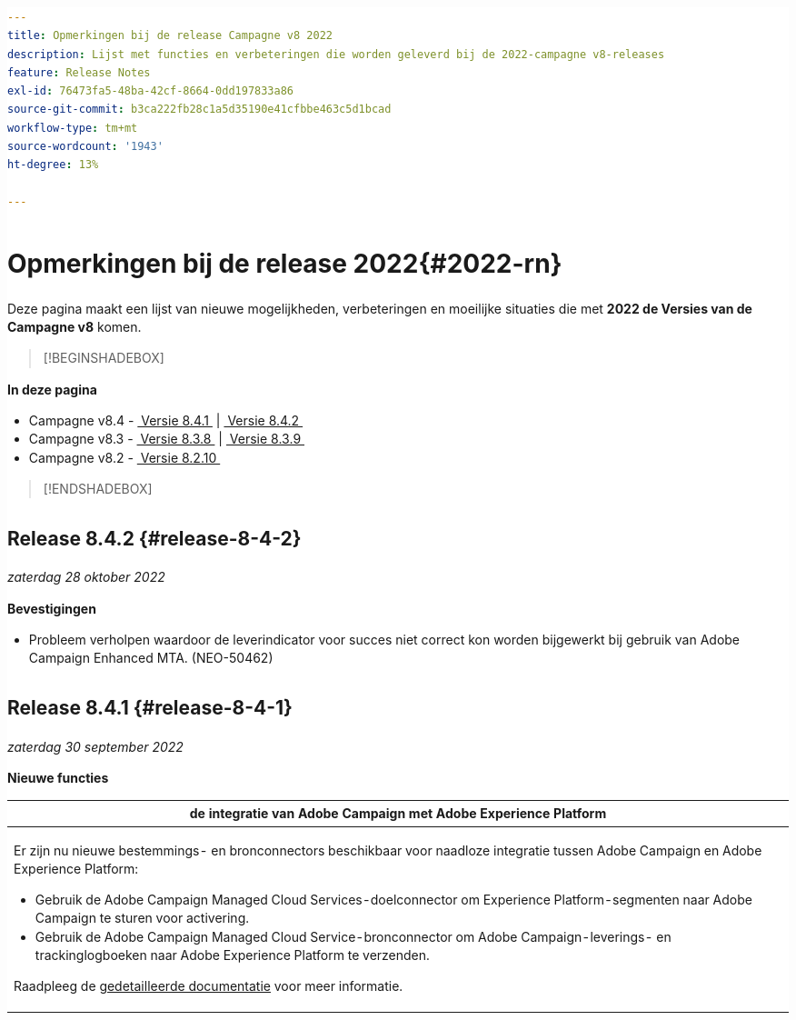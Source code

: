 ```yaml
---
title: Opmerkingen bij de release Campagne v8 2022
description: Lijst met functies en verbeteringen die worden geleverd bij de 2022-campagne v8-releases
feature: Release Notes
exl-id: 76473fa5-48ba-42cf-8664-0dd197833a86
source-git-commit: b3ca222fb28c1a5d35190e41cfbbe463c5d1bcad
workflow-type: tm+mt
source-wordcount: '1943'
ht-degree: 13%

---
```


# Opmerkingen bij de release 2022{#2022-rn}

Deze pagina maakt een lijst van nieuwe mogelijkheden, verbeteringen en moeilijke situaties die met **2022 de Versies van de Campagne v8** komen.

>[!BEGINSHADEBOX]

**In deze pagina**

* Campagne v8.4 - [&#x200B; Versie 8.4.1 &#x200B;](#release-8-4-1) | [&#x200B; Versie 8.4.2 &#x200B;](#release-8-4-2)
* Campagne v8.3 - [&#x200B; Versie 8.3.8 &#x200B;](#release-8-3-8) | [&#x200B; Versie 8.3.9 &#x200B;](#release-8-3-9)
* Campagne v8.2 - [&#x200B; Versie 8.2.10 &#x200B;](#release-8-2-10)

>[!ENDSHADEBOX]



## Release 8.4.2 {#release-8-4-2}

_zaterdag 28 oktober 2022_

**Bevestigingen**

* Probleem verholpen waardoor de leverindicator voor succes niet correct kon worden bijgewerkt bij gebruik van Adobe Campaign Enhanced MTA. (NEO-50462)

## Release 8.4.1 {#release-8-4-1}

_zaterdag 30 september 2022_

**Nieuwe functies**

<table> 
<thead>
<tr> 
<th> <strong> de integratie van Adobe Campaign met Adobe Experience Platform </strong><br /> </th> 
</tr> 
</thead> 
<tbody> 
<tr> 
<td><p>Er zijn nu nieuwe bestemmings- en bronconnectors beschikbaar voor naadloze integratie tussen Adobe Campaign en Adobe Experience Platform:</p>
<ul><li>Gebruik de Adobe Campaign Managed Cloud Services-doelconnector om Experience Platform-segmenten naar Adobe Campaign te sturen voor activering.</li>
<li>Gebruik de Adobe Campaign Managed Cloud Service-bronconnector om Adobe Campaign-leverings- en trackinglogboeken naar Adobe Experience Platform te verzenden.</li>
</ul>
<p>Raadpleeg de <a href="../connect/ac-aep.md">gedetailleerde documentatie</a> voor meer informatie.</p>
</td> 